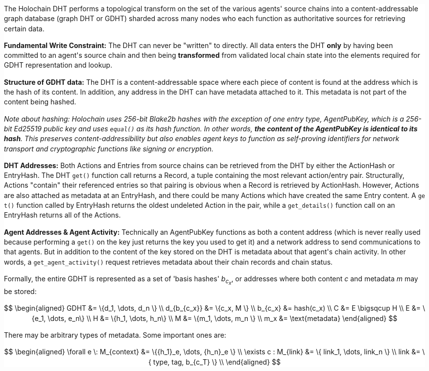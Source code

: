 The Holochain DHT performs a topological transform on the set of the various agents' source chains into a content-addressable graph database (graph DHT or GDHT) sharded across many nodes who each function as authoritative sources for retrieving certain data.

**Fundamental Write Constraint:** The DHT can never be "written" to directly. All data enters the DHT **only** by having been committed to an agent's source chain and then being **transformed** from validated local chain state into the elements required for GDHT representation and lookup.

**Structure of GDHT data:** The DHT is a content-addressable space where each piece of content is found at the address which is the hash of its content. In addition, any address in the DHT can have metadata attached to it. This metadata is not part of the content being hashed.

*Note about hashing: Holochain uses 256-bit Blake2b hashes with the exception of one entry type, AgentPubKey, which is a 256-bit Ed25519 public key and uses `equal()` as its hash function. In other words, **the content of the AgentPubKey is identical to its hash**. This preserves content-addressibility but also enables agent keys to function as self-proving identifiers for network transport and cryptographic functions like signing or encryption.*

**DHT Addresses:** Both Actions and Entries from source chains can be retrieved from the DHT by either the ActionHash or EntryHash. The DHT `get()` function call returns a Record, a tuple containing the most relevant action/entry pair. Structurally, Actions "contain" their referenced entries so that pairing is obvious when a Record is retrieved by ActionHash. However, Actions are also attached as metadata at an EntryHash, and there could be many Actions which have created the same Entry content. A `get()` function called by EntryHash returns the oldest undeleted Action in the pair, while a `get_details()` function call on an EntryHash returns all of the Actions.

**Agent Addresses & Agent Activity:** Technically an AgentPubKey functions as both a content address (which is never really used because performing a `get()` on the key just returns the key you used to get it) and a network address to send communications to that agents. But in addition to the content of the key stored on the DHT is metadata about that agent's chain activity. In other words, a `get_agent_activity()` request retrieves metadata about their chain records and chain status.

Formally, the entire GDHT is represented as a set of 'basis hashes' $b_{c_x}$, or addresses where both content $c$ and metadata $m$ may be stored:

$$
\begin{aligned}
GDHT &= \{d_1, \dots, d_n \} \\
d_{b_{c_x}} &= \{c_x, M \} \\
b_{c_x} &= hash(c_x) \\
C &= E \bigsqcup H \\
E &= \{e_1, \dots, e_n\} \\
H &= \{h_1, \dots, h_n\} \\
M &= \{m_1, \dots, m_n \} \\
m_x &= \text{metadata}
\end{aligned}
$$

There may be arbitrary types of metadata. Some important ones are:

$$
\begin{aligned}
\forall e \: M_{context} &= \{{h_1}_e, \dots, {h_n}_e \} \\
\exists c : M_{link} &= \{ link_1, \dots, link_n \} \\
link &= \{ type, tag, b_{c_T} \} \\
\end{aligned}
$$
